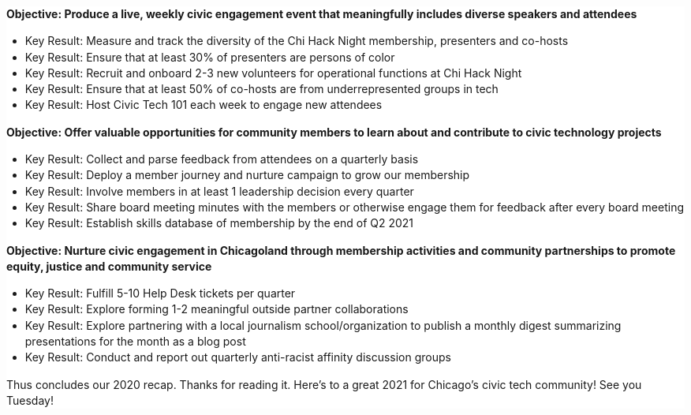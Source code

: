 **Objective: Produce a live, weekly civic engagement event that meaningfully includes diverse speakers and attendees**



*   Key Result: Measure and track the diversity of the Chi Hack Night membership, presenters and co-hosts
*   Key Result: Ensure that at least 30% of presenters are persons of color 
*   Key Result: Recruit and onboard 2-3 new volunteers for operational functions at Chi Hack Night
*   Key Result: Ensure that at least 50% of co-hosts are from underrepresented groups in tech
*   Key Result: Host Civic Tech 101 each week to engage new attendees

**Objective: Offer valuable opportunities for community members to learn about and contribute to civic technology projects**



*   Key Result: Collect and parse feedback from attendees on a quarterly basis
*   Key Result: Deploy a member journey and nurture campaign to grow our membership
*   Key Result: Involve members in at least 1 leadership decision every quarter
*   Key Result: Share board meeting minutes with the members or otherwise engage them for feedback after every board meeting
*   Key Result: Establish skills database of membership by the end of Q2 2021

**Objective: Nurture civic engagement in Chicagoland through membership activities and community partnerships to promote equity, justice and community service**



*   Key Result: Fulfill 5-10 Help Desk tickets per quarter
*   Key Result: Explore forming 1-2 meaningful outside partner collaborations
*   Key Result: Explore partnering with a local journalism school/organization to publish a monthly digest summarizing presentations for the month as a blog post
*   Key Result: Conduct and report out quarterly anti-racist affinity discussion groups

Thus concludes our 2020 recap. Thanks for reading it. Here’s to a great 2021 for Chicago’s civic tech community! See you Tuesday!
